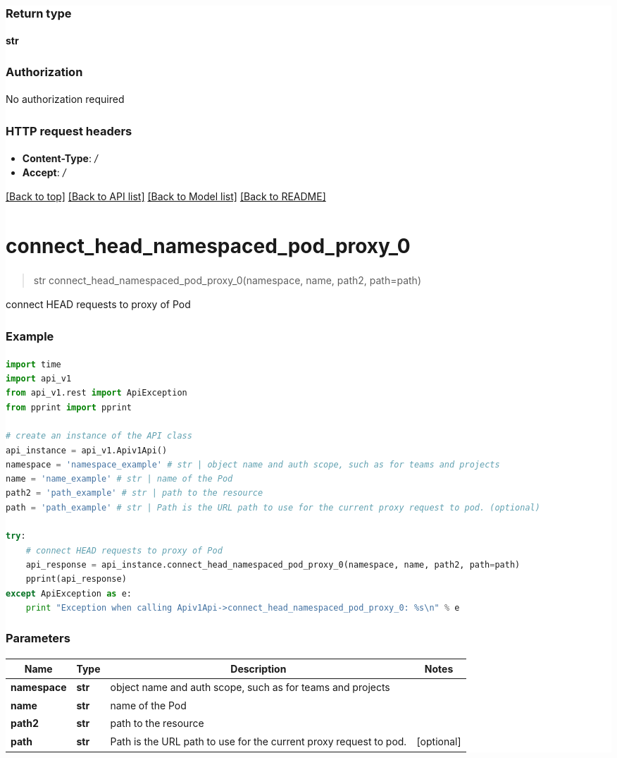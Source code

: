### Return type

**str**

### Authorization

No authorization required

### HTTP request headers

 - **Content-Type**: */*
 - **Accept**: */*

[[Back to top]](#) [[Back to API list]](../README.md#documentation-for-api-endpoints) [[Back to Model list]](../README.md#documentation-for-models) [[Back to README]](../README.md)

# **connect_head_namespaced_pod_proxy_0**
> str connect_head_namespaced_pod_proxy_0(namespace, name, path2, path=path)

connect HEAD requests to proxy of Pod

### Example 
```python
import time
import api_v1
from api_v1.rest import ApiException
from pprint import pprint

# create an instance of the API class
api_instance = api_v1.Apiv1Api()
namespace = 'namespace_example' # str | object name and auth scope, such as for teams and projects
name = 'name_example' # str | name of the Pod
path2 = 'path_example' # str | path to the resource
path = 'path_example' # str | Path is the URL path to use for the current proxy request to pod. (optional)

try: 
    # connect HEAD requests to proxy of Pod
    api_response = api_instance.connect_head_namespaced_pod_proxy_0(namespace, name, path2, path=path)
    pprint(api_response)
except ApiException as e:
    print "Exception when calling Apiv1Api->connect_head_namespaced_pod_proxy_0: %s\n" % e
```

### Parameters

Name | Type | Description  | Notes
------------- | ------------- | ------------- | -------------
 **namespace** | **str**| object name and auth scope, such as for teams and projects | 
 **name** | **str**| name of the Pod | 
 **path2** | **str**| path to the resource | 
 **path** | **str**| Path is the URL path to use for the current proxy request to pod. | [optional] 

